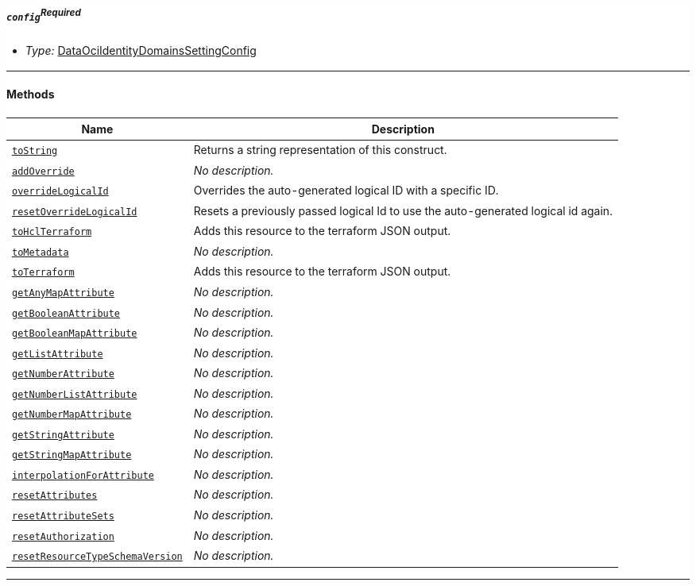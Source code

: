 
##### `config`<sup>Required</sup> <a name="config" id="rhizo-co-terraform-provider-oci.dataOciIdentityDomainsSetting.DataOciIdentityDomainsSetting.Initializer.parameter.config"></a>

- *Type:* <a href="#rhizo-co-terraform-provider-oci.dataOciIdentityDomainsSetting.DataOciIdentityDomainsSettingConfig">DataOciIdentityDomainsSettingConfig</a>

---

#### Methods <a name="Methods" id="Methods"></a>

| **Name** | **Description** |
| --- | --- |
| <code><a href="#rhizo-co-terraform-provider-oci.dataOciIdentityDomainsSetting.DataOciIdentityDomainsSetting.toString">toString</a></code> | Returns a string representation of this construct. |
| <code><a href="#rhizo-co-terraform-provider-oci.dataOciIdentityDomainsSetting.DataOciIdentityDomainsSetting.addOverride">addOverride</a></code> | *No description.* |
| <code><a href="#rhizo-co-terraform-provider-oci.dataOciIdentityDomainsSetting.DataOciIdentityDomainsSetting.overrideLogicalId">overrideLogicalId</a></code> | Overrides the auto-generated logical ID with a specific ID. |
| <code><a href="#rhizo-co-terraform-provider-oci.dataOciIdentityDomainsSetting.DataOciIdentityDomainsSetting.resetOverrideLogicalId">resetOverrideLogicalId</a></code> | Resets a previously passed logical Id to use the auto-generated logical id again. |
| <code><a href="#rhizo-co-terraform-provider-oci.dataOciIdentityDomainsSetting.DataOciIdentityDomainsSetting.toHclTerraform">toHclTerraform</a></code> | Adds this resource to the terraform JSON output. |
| <code><a href="#rhizo-co-terraform-provider-oci.dataOciIdentityDomainsSetting.DataOciIdentityDomainsSetting.toMetadata">toMetadata</a></code> | *No description.* |
| <code><a href="#rhizo-co-terraform-provider-oci.dataOciIdentityDomainsSetting.DataOciIdentityDomainsSetting.toTerraform">toTerraform</a></code> | Adds this resource to the terraform JSON output. |
| <code><a href="#rhizo-co-terraform-provider-oci.dataOciIdentityDomainsSetting.DataOciIdentityDomainsSetting.getAnyMapAttribute">getAnyMapAttribute</a></code> | *No description.* |
| <code><a href="#rhizo-co-terraform-provider-oci.dataOciIdentityDomainsSetting.DataOciIdentityDomainsSetting.getBooleanAttribute">getBooleanAttribute</a></code> | *No description.* |
| <code><a href="#rhizo-co-terraform-provider-oci.dataOciIdentityDomainsSetting.DataOciIdentityDomainsSetting.getBooleanMapAttribute">getBooleanMapAttribute</a></code> | *No description.* |
| <code><a href="#rhizo-co-terraform-provider-oci.dataOciIdentityDomainsSetting.DataOciIdentityDomainsSetting.getListAttribute">getListAttribute</a></code> | *No description.* |
| <code><a href="#rhizo-co-terraform-provider-oci.dataOciIdentityDomainsSetting.DataOciIdentityDomainsSetting.getNumberAttribute">getNumberAttribute</a></code> | *No description.* |
| <code><a href="#rhizo-co-terraform-provider-oci.dataOciIdentityDomainsSetting.DataOciIdentityDomainsSetting.getNumberListAttribute">getNumberListAttribute</a></code> | *No description.* |
| <code><a href="#rhizo-co-terraform-provider-oci.dataOciIdentityDomainsSetting.DataOciIdentityDomainsSetting.getNumberMapAttribute">getNumberMapAttribute</a></code> | *No description.* |
| <code><a href="#rhizo-co-terraform-provider-oci.dataOciIdentityDomainsSetting.DataOciIdentityDomainsSetting.getStringAttribute">getStringAttribute</a></code> | *No description.* |
| <code><a href="#rhizo-co-terraform-provider-oci.dataOciIdentityDomainsSetting.DataOciIdentityDomainsSetting.getStringMapAttribute">getStringMapAttribute</a></code> | *No description.* |
| <code><a href="#rhizo-co-terraform-provider-oci.dataOciIdentityDomainsSetting.DataOciIdentityDomainsSetting.interpolationForAttribute">interpolationForAttribute</a></code> | *No description.* |
| <code><a href="#rhizo-co-terraform-provider-oci.dataOciIdentityDomainsSetting.DataOciIdentityDomainsSetting.resetAttributes">resetAttributes</a></code> | *No description.* |
| <code><a href="#rhizo-co-terraform-provider-oci.dataOciIdentityDomainsSetting.DataOciIdentityDomainsSetting.resetAttributeSets">resetAttributeSets</a></code> | *No description.* |
| <code><a href="#rhizo-co-terraform-provider-oci.dataOciIdentityDomainsSetting.DataOciIdentityDomainsSetting.resetAuthorization">resetAuthorization</a></code> | *No description.* |
| <code><a href="#rhizo-co-terraform-provider-oci.dataOciIdentityDomainsSetting.DataOciIdentityDomainsSetting.resetResourceTypeSchemaVersion">resetResourceTypeSchemaVersion</a></code> | *No description.* |

---
